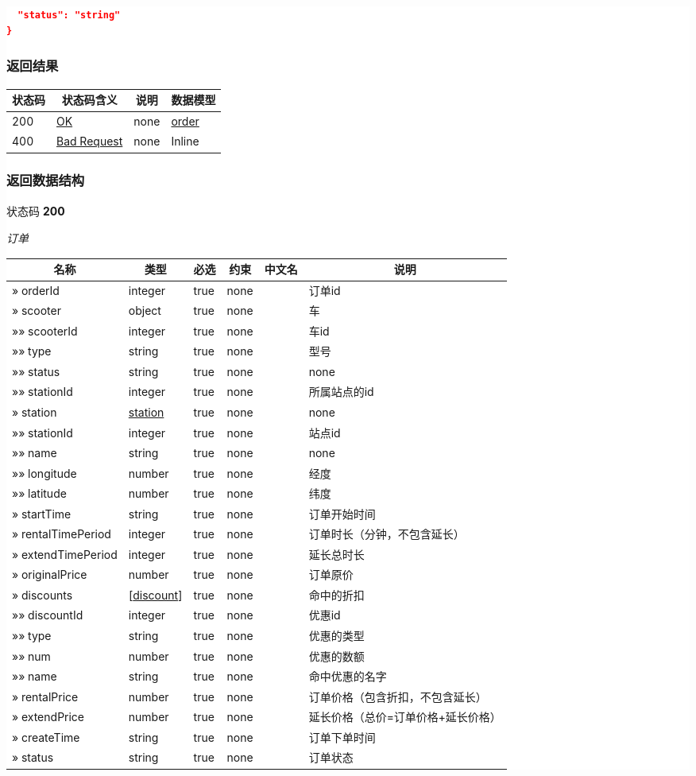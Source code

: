 ```json
  "status": "string"
}
```

### 返回结果

|状态码|状态码含义|说明|数据模型|
|---|---|---|---|
|200|[OK](https://tools.ietf.org/html/rfc7231#section-6.3.1)|none|[order](#schemaorder)|
|400|[Bad Request](https://tools.ietf.org/html/rfc7231#section-6.5.1)|none|Inline|

### 返回数据结构

状态码 **200**

*订单*

|名称|类型|必选|约束|中文名|说明|
|---|---|---|---|---|---|
|» orderId|integer|true|none||订单id|
|» scooter|object|true|none||车|
|»» scooterId|integer|true|none||车id|
|»» type|string|true|none||型号|
|»» status|string|true|none||none|
|»» stationId|integer|true|none||所属站点的id|
|» station|[station](#schemastation)|true|none||none|
|»» stationId|integer|true|none||站点id|
|»» name|string|true|none||none|
|»» longitude|number|true|none||经度|
|»» latitude|number|true|none||纬度|
|» startTime|string|true|none||订单开始时间|
|» rentalTimePeriod|integer|true|none||订单时长（分钟，不包含延长）|
|» extendTimePeriod|integer|true|none||延长总时长|
|» originalPrice|number|true|none||订单原价|
|» discounts|[[discount](#schemadiscount)]|true|none||命中的折扣|
|»» discountId|integer|true|none||优惠id|
|»» type|string|true|none||优惠的类型|
|»» num|number|true|none||优惠的数额|
|»» name|string|true|none||命中优惠的名字|
|» rentalPrice|number|true|none||订单价格（包含折扣，不包含延长）|
|» extendPrice|number|true|none||延长价格（总价=订单价格+延长价格）|
|» createTime|string|true|none||订单下单时间|
|» status|string|true|none||订单状态|
